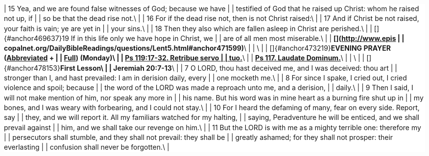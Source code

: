 | 15 Yea, and we are found false witnesses of God; because we have      |
| testified of God that he raised up Christ: whom he raised not up, if  |
| so be that the dead rise not.\                                        |
| 16 For if the dead rise not, then is not Christ raised:\              |
| 17 And if Christ be not raised, your faith is vain; ye are yet in     |
| your sins.\                                                           |
| 18 Then they also which are fallen asleep in Christ are perished.\    |
| []{#anchor469637}19 If in this life only we have hope in Christ, we   |
| are of all men most miserable.\                                       |
| **[](http://www.epis                                                  |
| copalnet.org/DailyBibleReadings/questions/Lent5.html#anchor471599)**\ |
| \                                                                     |
| []{#anchor473219}**EVENING PRAYER ([Abbreviated](../dO_EP.html) +     |
| [Full](../dailyofficeEP.html)) (Monday)\                              |
| [Ps 119:17-32. Retribue servo                                         |
| tuo.](../Psalter/PS119.html#anchor4062665)**\                         |
| **[Ps 117. Laudate Dominum.](../Psalter/Ps117.html)**\                |
| \                                                                     |
| []{#anchor478153}**First Lesson\                                      |
| Jeremiah 20:7-13**\                                                   |
| 7 O LORD, thou hast deceived me, and I was deceived: thou art         |
| stronger than I, and hast prevailed: I am in derision daily, every    |
| one mocketh me.\                                                      |
| 8 For since I spake, I cried out, I cried violence and spoil; because |
| the word of the LORD was made a reproach unto me, and a derision,     |
| daily.\                                                               |
| 9 Then I said, I will not make mention of him, nor speak any more in  |
| his name. But his word was in mine heart as a burning fire shut up in |
| my bones, and I was weary with forbearing, and I could not stay.\     |
| 10 For I heard the defaming of many, fear on every side. Report, say  |
| they, and we will report it. All my familiars watched for my halting, |
| saying, Peradventure he will be enticed, and we shall prevail against |
| him, and we shall take our revenge on him.\                           |
| 11 But the LORD is with me as a mighty terrible one: therefore my     |
| persecutors shall stumble, and they shall not prevail: they shall be  |
| greatly ashamed; for they shall not prosper: their everlasting        |
| confusion shall never be forgotten.\                                  |